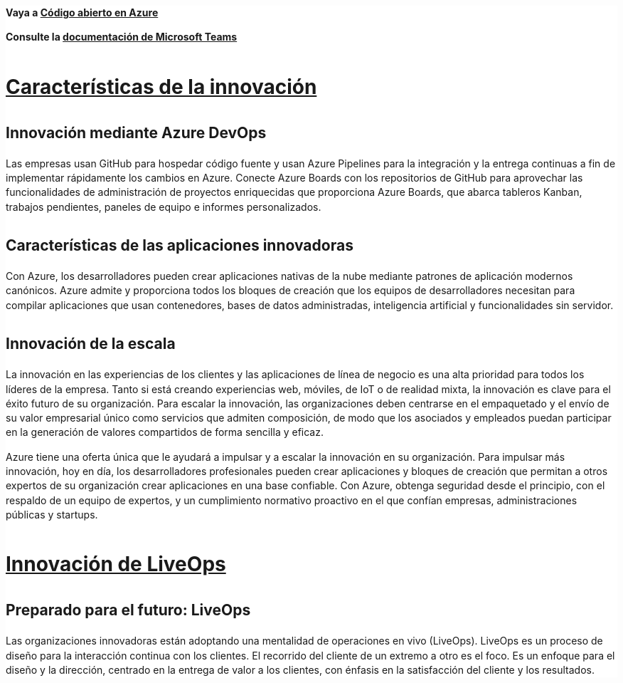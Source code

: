 **Vaya a [Código abierto en Azure](https://azure.microsoft.com/overview/choose-azure-opensource)**

**Consulte la [documentación de Microsoft Teams](https://docs.microsoft.com/MicrosoftTeams)**

# <a name="innovation-characteristics"></a>[Características de la innovación](#tab/Characteristics)

## <a name="innovate-by-using-azure-devops"></a>Innovación mediante Azure DevOps

Las empresas usan GitHub para hospedar código fuente y usan Azure Pipelines para la integración y la entrega continuas a fin de implementar rápidamente los cambios en Azure. Conecte Azure Boards con los repositorios de GitHub para aprovechar las funcionalidades de administración de proyectos enriquecidas que proporciona Azure Boards, que abarca tableros Kanban, trabajos pendientes, paneles de equipo e informes personalizados.

## <a name="characteristics-of-innovative-applications"></a>Características de las aplicaciones innovadoras

Con Azure, los desarrolladores pueden crear aplicaciones nativas de la nube mediante patrones de aplicación modernos canónicos. Azure admite y proporciona todos los bloques de creación que los equipos de desarrolladores necesitan para compilar aplicaciones que usan contenedores, bases de datos administradas, inteligencia artificial y funcionalidades sin servidor.

## <a name="scale-innovation"></a>Innovación de la escala

La innovación en las experiencias de los clientes y las aplicaciones de línea de negocio es una alta prioridad para todos los líderes de la empresa. Tanto si está creando experiencias web, móviles, de IoT o de realidad mixta, la innovación es clave para el éxito futuro de su organización. Para escalar la innovación, las organizaciones deben centrarse en el empaquetado y el envío de su valor empresarial único como servicios que admiten composición, de modo que los asociados y empleados puedan participar en la generación de valores compartidos de forma sencilla y eficaz.

Azure tiene una oferta única que le ayudará a impulsar y a escalar la innovación en su organización. Para impulsar más innovación, hoy en día, los desarrolladores profesionales pueden crear aplicaciones y bloques de creación que permitan a otros expertos de su organización crear aplicaciones en una base confiable. Con Azure, obtenga seguridad desde el principio, con el respaldo de un equipo de expertos, y un cumplimiento normativo proactivo en el que confían empresas, administraciones públicas y startups.

# <a name="liveops-innovation"></a>[Innovación de LiveOps](#tab/LiveOps)

## <a name="future-ready-liveops"></a>Preparado para el futuro: LiveOps

Las organizaciones innovadoras están adoptando una mentalidad de operaciones en vivo (LiveOps). LiveOps es un proceso de diseño para la interacción continua con los clientes. El recorrido del cliente de un extremo a otro es el foco. Es un enfoque para el diseño y la dirección, centrado en la entrega de valor a los clientes, con énfasis en la satisfacción del cliente y los resultados.
